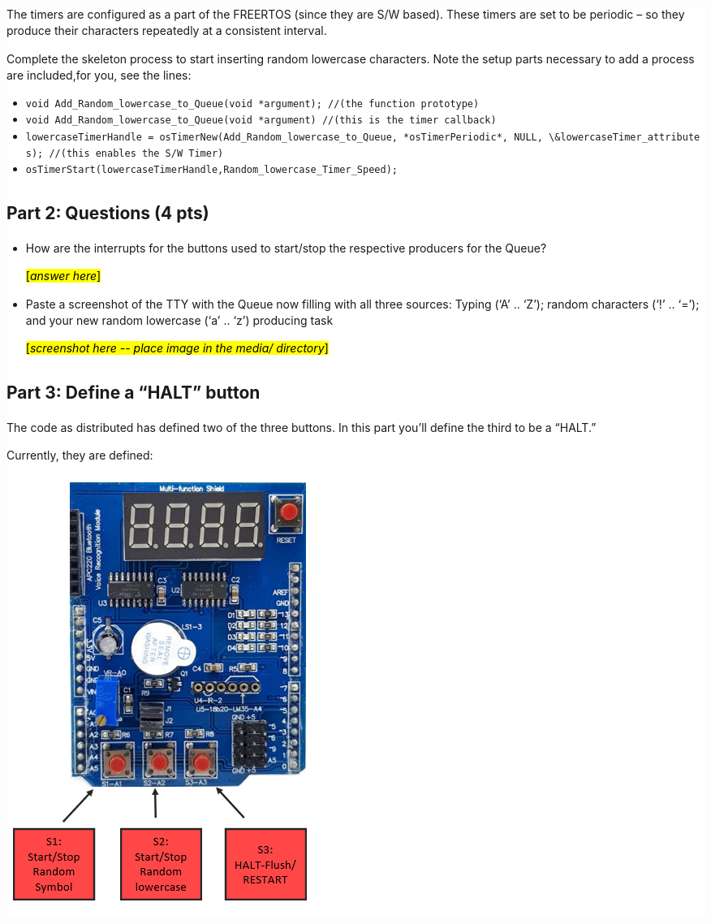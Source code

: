 The timers are configured as a part of the FREERTOS (since they are S/W based). These timers are set to be periodic – so they produce their characters repeatedly at a consistent interval.

Complete the skeleton process to start inserting random lowercase characters. Note the setup parts necessary to add a process are included,for you, see the lines:

- `void Add_Random_lowercase_to_Queue(void *argument); //(the function prototype)`
- `void Add_Random_lowercase_to_Queue(void *argument) //(this is the timer callback)`
- `lowercaseTimerHandle = osTimerNew(Add_Random_lowercase_to_Queue, *osTimerPeriodic*, NULL, \&lowercaseTimer_attributes); //(this enables the S/W Timer)`
- `osTimerStart(lowercaseTimerHandle,Random_lowercase_Timer_Speed);`

## Part 2: Questions (4 pts)

* How are the interrupts for the buttons used to start/stop the respective producers for the Queue?
  
  <mark>[*answer here*]</mark>

* Paste a screenshot of the TTY with the Queue now filling with all three sources:
  Typing (‘A’ .. ‘Z’);   random characters (‘!’ .. ‘=’);   and your new random lowercase (‘a’ .. ‘z’) producing task
  
  <mark>[*screenshot here -- place image in the media/ directory*]</mark>

## Part 3: Define a “HALT” button

The code as distributed has defined two of the three buttons. In this part you’ll define the third to be a “HALT.”

Currently, they are defined:

![](media/a614dc0e13115772ef9cc38b847f6a91.png)
